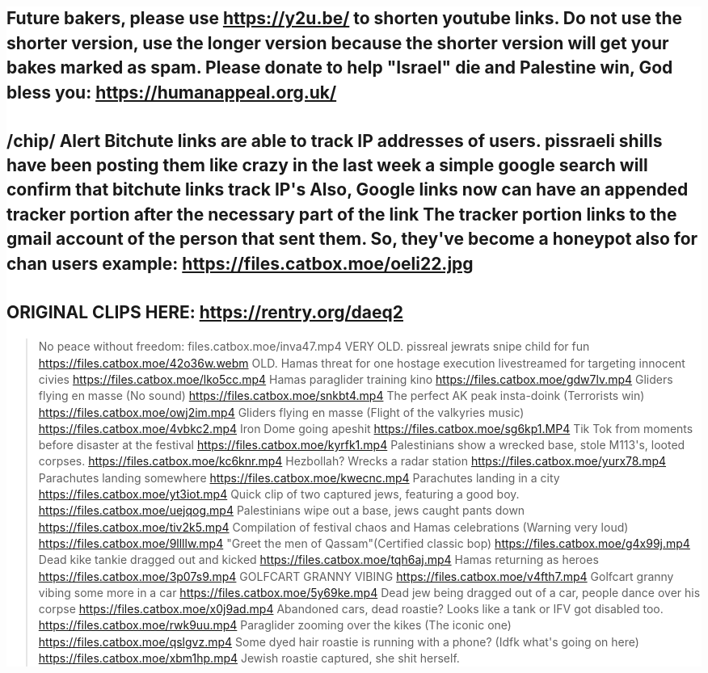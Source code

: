 Future bakers, please use https://y2u.be/ to shorten youtube links. Do not use the shorter version, use the longer version because the shorter version will get your bakes marked as spam. Please donate to help "Israel" die and Palestine win, God bless you: https://humanappeal.org.uk/ 
----------------------------------------------------------------------------------------------------------------------------------------------------------------------
/chip/ Alert Bitchute links are able to track IP addresses of users. pissraeli shills have been posting them like crazy in the last week a simple google search will confirm that bitchute links track IP's Also, Google links now can have an appended tracker portion after the necessary part of the link The tracker portion links to the gmail account of the person that sent them. So, they've become a honeypot also for chan users example: https://files.catbox.moe/oeli22.jpg
----------------------------------------------------------------------------------------------------------------------------------------------------------------------
ORIGINAL CLIPS HERE: https://rentry.org/daeq2
----------------------------------------------------------------------------------------------------------------------------------------------------------------------
>No peace without freedom:
files.catbox.moe/inva47.mp4
>VERY OLD. pissreal jewrats snipe child for fun
https://files.catbox.moe/42o36w.webm
>OLD. Hamas threat for one hostage execution livestreamed for targeting innocent civies
https://files.catbox.moe/lko5cc.mp4
>Hamas paraglider training kino
https://files.catbox.moe/gdw7lv.mp4 
>Gliders flying en masse (No sound)
https://files.catbox.moe/snkbt4.mp4 
>The perfect AK peak insta-doink (Terrorists win)
https://files.catbox.moe/owj2im.mp4 
>Gliders flying en masse (Flight of the valkyries music)
https://files.catbox.moe/4vbkc2.mp4 
>Iron Dome going apeshit
https://files.catbox.moe/sg6kp1.MP4 
>Tik Tok from moments before disaster at the festival 
https://files.catbox.moe/kyrfk1.mp4 
>Palestinians show a wrecked base, stole M113's, looted corpses.
https://files.catbox.moe/kc6knr.mp4 
>Hezbollah? Wrecks a radar station
https://files.catbox.moe/yurx78.mp4 
>Parachutes landing somewhere
https://files.catbox.moe/kwecnc.mp4 
>Parachutes landing in a city
https://files.catbox.moe/yt3iot.mp4 
>Quick clip of two captured jews, featuring a good boy.
https://files.catbox.moe/uejqog.mp4 
>Palestinians wipe out a base, jews caught pants down
https://files.catbox.moe/tiv2k5.mp4 
>Compilation of festival chaos and Hamas celebrations (Warning very loud)
https://files.catbox.moe/9llllw.mp4 
>"Greet the men of Qassam"(Certified classic bop)
https://files.catbox.moe/g4x99j.mp4 
>Dead kike tankie dragged out and kicked
https://files.catbox.moe/tqh6aj.mp4 
>Hamas returning as heroes 
https://files.catbox.moe/3p07s9.mp4 
>GOLFCART GRANNY VIBING
https://files.catbox.moe/v4fth7.mp4 
>Golfcart granny vibing some more in a car
https://files.catbox.moe/5y69ke.mp4 
>Dead jew being dragged out of a car, people dance over his corpse
https://files.catbox.moe/x0j9ad.mp4 
>Abandoned cars, dead roastie? Looks like a tank or IFV got disabled too.
https://files.catbox.moe/rwk9uu.mp4 
>Paraglider zooming over the kikes (The iconic one)
https://files.catbox.moe/qslgvz.mp4 
>Some dyed hair roastie is running with a phone? (Idfk what's going on here)
https://files.catbox.moe/xbm1hp.mp4 
>Jewish roastie captured, she shit herself.